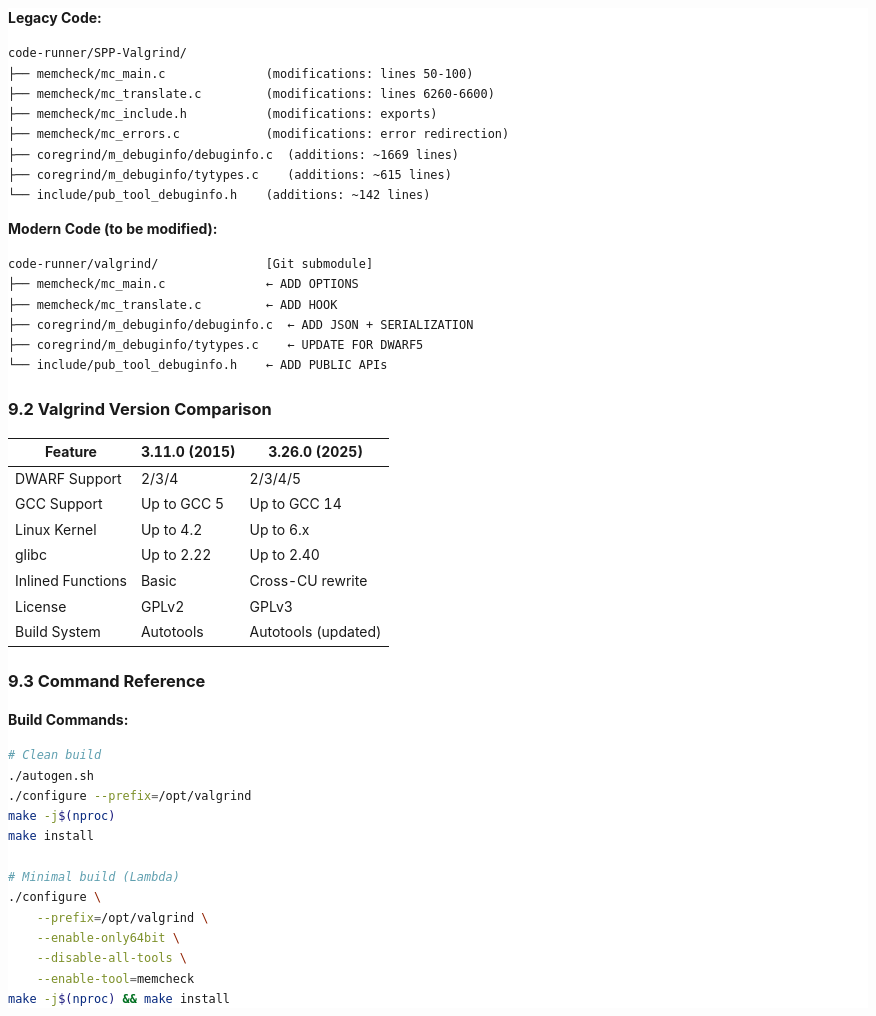 **Legacy Code:**
```
code-runner/SPP-Valgrind/
├── memcheck/mc_main.c              (modifications: lines 50-100)
├── memcheck/mc_translate.c         (modifications: lines 6260-6600)
├── memcheck/mc_include.h           (modifications: exports)
├── memcheck/mc_errors.c            (modifications: error redirection)
├── coregrind/m_debuginfo/debuginfo.c  (additions: ~1669 lines)
├── coregrind/m_debuginfo/tytypes.c    (additions: ~615 lines)
└── include/pub_tool_debuginfo.h    (additions: ~142 lines)
```

**Modern Code (to be modified):**
```
code-runner/valgrind/               [Git submodule]
├── memcheck/mc_main.c              ← ADD OPTIONS
├── memcheck/mc_translate.c         ← ADD HOOK
├── coregrind/m_debuginfo/debuginfo.c  ← ADD JSON + SERIALIZATION
├── coregrind/m_debuginfo/tytypes.c    ← UPDATE FOR DWARF5
└── include/pub_tool_debuginfo.h    ← ADD PUBLIC APIs
```

### 9.2 Valgrind Version Comparison

| Feature | 3.11.0 (2015) | 3.26.0 (2025) |
|---------|---------------|---------------|
| DWARF Support | 2/3/4 | 2/3/4/5 |
| GCC Support | Up to GCC 5 | Up to GCC 14 |
| Linux Kernel | Up to 4.2 | Up to 6.x |
| glibc | Up to 2.22 | Up to 2.40 |
| Inlined Functions | Basic | Cross-CU rewrite |
| License | GPLv2 | GPLv3 |
| Build System | Autotools | Autotools (updated) |

### 9.3 Command Reference

**Build Commands:**
```bash
# Clean build
./autogen.sh
./configure --prefix=/opt/valgrind
make -j$(nproc)
make install

# Minimal build (Lambda)
./configure \
    --prefix=/opt/valgrind \
    --enable-only64bit \
    --disable-all-tools \
    --enable-tool=memcheck
make -j$(nproc) && make install
```
